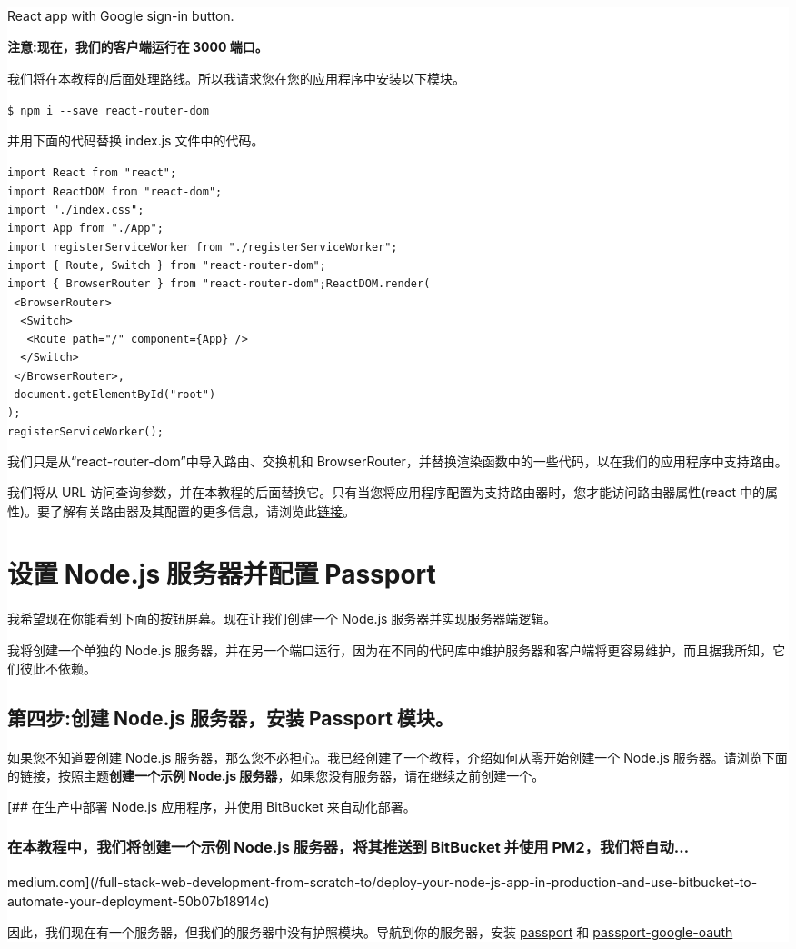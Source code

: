 React app with Google sign-in button.

**注意:现在，我们的客户端运行在 3000 端口。**

我们将在本教程的后面处理路线。所以我请求您在您的应用程序中安装以下模块。

```
$ npm i --save react-router-dom
```

并用下面的代码替换 index.js 文件中的代码。

```
import React from "react";
import ReactDOM from "react-dom";
import "./index.css";
import App from "./App";
import registerServiceWorker from "./registerServiceWorker";
import { Route, Switch } from "react-router-dom";
import { BrowserRouter } from "react-router-dom";ReactDOM.render(
 <BrowserRouter>
  <Switch>
   <Route path="/" component={App} />
  </Switch>
 </BrowserRouter>,
 document.getElementById("root")
);
registerServiceWorker();
```

我们只是从“react-router-dom”中导入路由、交换机和 BrowserRouter，并替换渲染函数中的一些代码，以在我们的应用程序中支持路由。

我们将从 URL 访问查询参数，并在本教程的后面替换它。只有当您将应用程序配置为支持路由器时，您才能访问路由器属性(react 中的属性)。要了解有关路由器及其配置的更多信息，请浏览此[链接](/@pshrmn/a-simple-react-router-v4-tutorial-7f23ff27adf)。

# 设置 Node.js 服务器并配置 Passport

我希望现在你能看到下面的按钮屏幕。现在让我们创建一个 Node.js 服务器并实现服务器端逻辑。

我将创建一个单独的 Node.js 服务器，并在另一个端口运行，因为在不同的代码库中维护服务器和客户端将更容易维护，而且据我所知，它们彼此不依赖。

## **第四步:创建 Node.js 服务器，安装 Passport 模块。**

如果您不知道要创建 Node.js 服务器，那么您不必担心。我已经创建了一个教程，介绍如何从零开始创建一个 Node.js 服务器。请浏览下面的链接，按照主题**创建一个示例 Node.js 服务器**，如果您没有服务器，请在继续之前创建一个。

[](/full-stack-web-development-from-scratch-to/deploy-your-node-js-app-in-production-and-use-bitbucket-to-automate-your-deployment-50b07b18914c) [## 在生产中部署 Node.js 应用程序，并使用 BitBucket 来自动化部署。

### 在本教程中，我们将创建一个示例 Node.js 服务器，将其推送到 BitBucket 并使用 PM2，我们将自动…

medium.com](/full-stack-web-development-from-scratch-to/deploy-your-node-js-app-in-production-and-use-bitbucket-to-automate-your-deployment-50b07b18914c) 

因此，我们现在有一个服务器，但我们的服务器中没有护照模块。导航到你的服务器，安装 [passport](https://www.npmjs.com/package/passport) 和 [passport-google-oauth](https://www.npmjs.com/package/passport-google-oauth)

